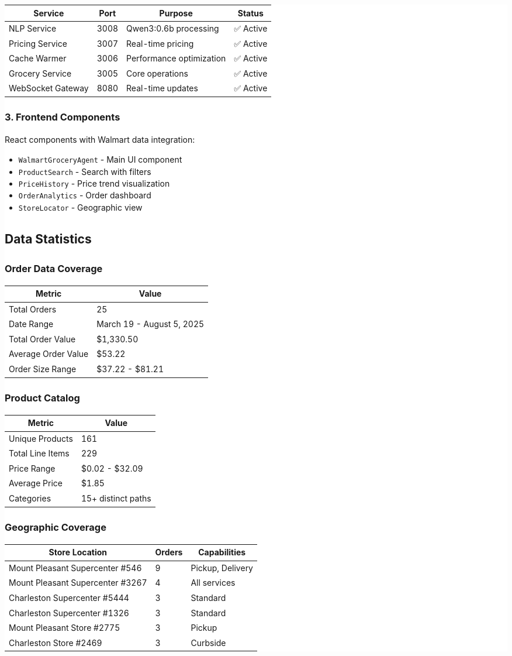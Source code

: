 | Service | Port | Purpose | Status |
|---------|------|---------|--------|
| NLP Service | 3008 | Qwen3:0.6b processing | ✅ Active |
| Pricing Service | 3007 | Real-time pricing | ✅ Active |
| Cache Warmer | 3006 | Performance optimization | ✅ Active |
| Grocery Service | 3005 | Core operations | ✅ Active |
| WebSocket Gateway | 8080 | Real-time updates | ✅ Active |

### 3. Frontend Components
React components with Walmart data integration:

- `WalmartGroceryAgent` - Main UI component
- `ProductSearch` - Search with filters
- `PriceHistory` - Price trend visualization
- `OrderAnalytics` - Order dashboard
- `StoreLocator` - Geographic view

## Data Statistics

### Order Data Coverage
| Metric | Value |
|--------|-------|
| Total Orders | 25 |
| Date Range | March 19 - August 5, 2025 |
| Total Order Value | $1,330.50 |
| Average Order Value | $53.22 |
| Order Size Range | $37.22 - $81.21 |

### Product Catalog
| Metric | Value |
|--------|-------|
| Unique Products | 161 |
| Total Line Items | 229 |
| Price Range | $0.02 - $32.09 |
| Average Price | $1.85 |
| Categories | 15+ distinct paths |

### Geographic Coverage
| Store Location | Orders | Capabilities |
|----------------|--------|--------------|
| Mount Pleasant Supercenter #546 | 9 | Pickup, Delivery |
| Mount Pleasant Supercenter #3267 | 4 | All services |
| Charleston Supercenter #5444 | 3 | Standard |
| Charleston Supercenter #1326 | 3 | Standard |
| Mount Pleasant Store #2775 | 3 | Pickup |
| Charleston Store #2469 | 3 | Curbside |
